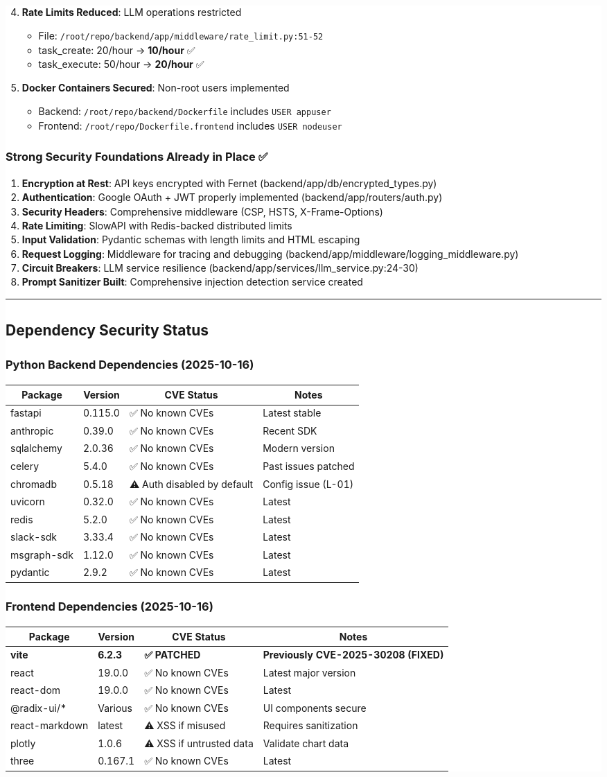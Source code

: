 4. **Rate Limits Reduced**: LLM operations restricted
   - File: `/root/repo/backend/app/middleware/rate_limit.py:51-52`
   - task_create: 20/hour → **10/hour** ✅
   - task_execute: 50/hour → **20/hour** ✅

5. **Docker Containers Secured**: Non-root users implemented
   - Backend: `/root/repo/backend/Dockerfile` includes `USER appuser`
   - Frontend: `/root/repo/Dockerfile.frontend` includes `USER nodeuser`

### Strong Security Foundations Already in Place ✅

1. **Encryption at Rest**: API keys encrypted with Fernet (backend/app/db/encrypted_types.py)
2. **Authentication**: Google OAuth + JWT properly implemented (backend/app/routers/auth.py)
3. **Security Headers**: Comprehensive middleware (CSP, HSTS, X-Frame-Options)
4. **Rate Limiting**: SlowAPI with Redis-backed distributed limits
5. **Input Validation**: Pydantic schemas with length limits and HTML escaping
6. **Request Logging**: Middleware for tracing and debugging (backend/app/middleware/logging_middleware.py)
7. **Circuit Breakers**: LLM service resilience (backend/app/services/llm_service.py:24-30)
8. **Prompt Sanitizer Built**: Comprehensive injection detection service created

---

## Dependency Security Status

### Python Backend Dependencies (2025-10-16)

| Package | Version | CVE Status | Notes |
|---------|---------|------------|-------|
| fastapi | 0.115.0 | ✅ No known CVEs | Latest stable |
| anthropic | 0.39.0 | ✅ No known CVEs | Recent SDK |
| sqlalchemy | 2.0.36 | ✅ No known CVEs | Modern version |
| celery | 5.4.0 | ✅ No known CVEs | Past issues patched |
| chromadb | 0.5.18 | ⚠️ Auth disabled by default | Config issue (L-01) |
| uvicorn | 0.32.0 | ✅ No known CVEs | Latest |
| redis | 5.2.0 | ✅ No known CVEs | Latest |
| slack-sdk | 3.33.4 | ✅ No known CVEs | Latest |
| msgraph-sdk | 1.12.0 | ✅ No known CVEs | Latest |
| pydantic | 2.9.2 | ✅ No known CVEs | Latest |

### Frontend Dependencies (2025-10-16)

| Package | Version | CVE Status | Notes |
|---------|---------|------------|-------|
| **vite** | **6.2.3** | **✅ PATCHED** | **Previously CVE-2025-30208 (FIXED)** |
| react | 19.0.0 | ✅ No known CVEs | Latest major version |
| react-dom | 19.0.0 | ✅ No known CVEs | Latest |
| @radix-ui/* | Various | ✅ No known CVEs | UI components secure |
| react-markdown | latest | ⚠️ XSS if misused | Requires sanitization |
| plotly | 1.0.6 | ⚠️ XSS if untrusted data | Validate chart data |
| three | 0.167.1 | ✅ No known CVEs | Latest |
